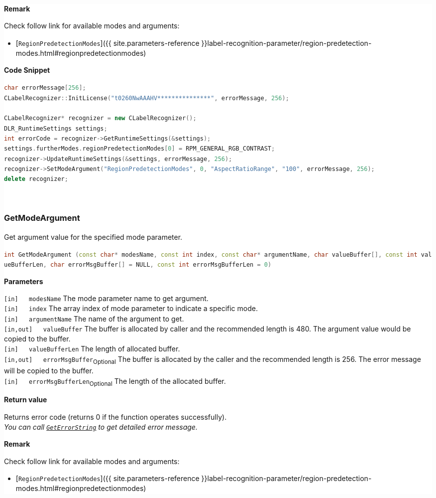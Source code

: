 **Remark**

Check follow link for available modes and arguments:
- [`RegionPredetectionModes`]({{ site.parameters-reference }}label-recognition-parameter/region-predetection-modes.html#regionpredetectionmodes)

**Code Snippet**

```cpp
char errorMessage[256];
CLabelRecognizer::InitLicense("t0260NwAAAHV***************", errorMessage, 256);

CLabelRecognizer* recognizer = new CLabelRecognizer();
DLR_RuntimeSettings settings;
int errorCode = recognizer->GetRuntimeSettings(&settings);
settings.furtherModes.regionPredetectionModes[0] = RPM_GENERAL_RGB_CONTRAST;
recognizer->UpdateRuntimeSettings(&settings, errorMessage, 256);
recognizer->SetModeArgument("RegionPredetectionModes", 0, "AspectRatioRange", "100", errorMessage, 256);
delete recognizer;
```




&nbsp;

### GetModeArgument

Get argument value for the specified mode parameter.

```cpp
int GetModeArgument (const char* modesName, const int index, const char* argumentName, char valueBuffer[], const int valueBufferLen, char errorMsgBuffer[] = NULL, const int errorMsgBufferLen = 0)	
```   
   
**Parameters**
  
`[in]	modesName` The mode parameter name to get argument.  
`[in]	index` The array index of mode parameter to indicate a specific mode.  
`[in]	argumentName` The name of the argument to get.  
`[in,out]	valueBuffer` The buffer is allocated by caller and the recommended length is 480. The argument value would be copied to the buffer.  
`[in]	valueBufferLen` The length of allocated buffer.  
`[in,out]	errorMsgBuffer`<sub>Optional</sub> The buffer is allocated by the caller and the recommended length is 256. The error message will be copied to the buffer.  
`[in]	errorMsgBufferLen`<sub>Optional</sub> The length of the allocated buffer.  

**Return value**

Returns error code (returns 0 if the function operates successfully).  
*You can call [`GetErrorString`](#geterrorstring) to get detailed error message.*



**Remark**

Check follow link for available modes and arguments:
- [`RegionPredetectionModes`]({{ site.parameters-reference }}label-recognition-parameter/region-predetection-modes.html#regionpredetectionmodes)
